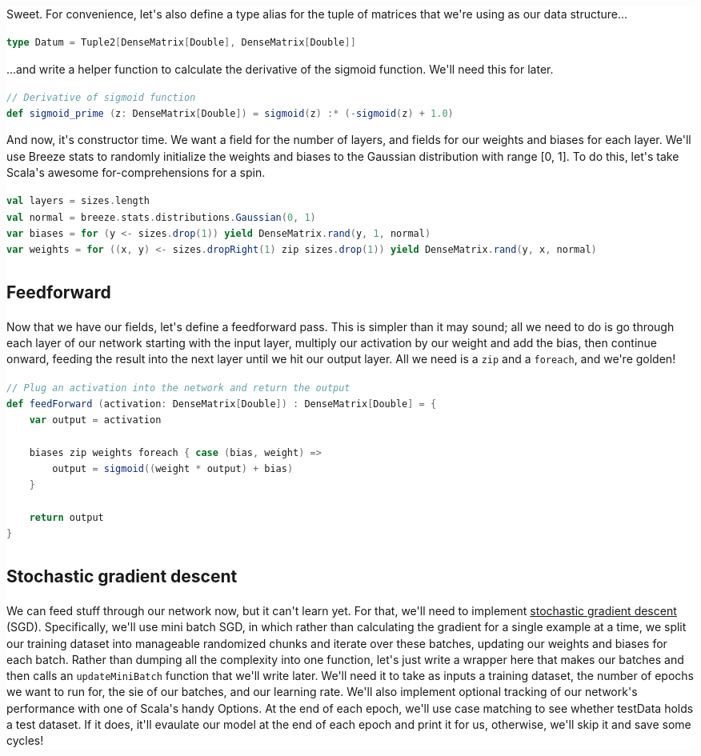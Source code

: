 Sweet. For convenience, let's also define a type alias for the tuple of matrices that we're using as our data structure...

```scala
type Datum = Tuple2[DenseMatrix[Double], DenseMatrix[Double]]
```

...and write a helper function to calculate the derivative of the sigmoid function. We'll need this for later.

```scala
// Derivative of sigmoid function
def sigmoid_prime (z: DenseMatrix[Double]) = sigmoid(z) :* (-sigmoid(z) + 1.0)
```

And now, it's constructor time. We want a field for the number of layers, and fields for our weights and biases for each layer. We'll use Breeze stats to randomly initialize the weights and biases to the Gaussian distribution with range [0, 1]. To do this, let's take Scala's awesome for-comprehensions for a spin.

```scala
val layers = sizes.length
val normal = breeze.stats.distributions.Gaussian(0, 1)
var biases = for (y <- sizes.drop(1)) yield DenseMatrix.rand(y, 1, normal)
var weights = for ((x, y) <- sizes.dropRight(1) zip sizes.drop(1)) yield DenseMatrix.rand(y, x, normal)
```

## Feedforward

Now that we have our fields, let's define a feedforward pass. This is simpler than it may sound; all we need to do is go through each layer of our network starting with the input layer, multiply our activation by our weight and add the bias, then continue onward, feeding the result into the next layer until we hit our output layer. All we need is a `zip` and a `foreach`, and we're golden!

```scala
// Plug an activation into the network and return the output
def feedForward (activation: DenseMatrix[Double]) : DenseMatrix[Double] = {
    var output = activation

    biases zip weights foreach { case (bias, weight) =>
        output = sigmoid((weight * output) + bias)
    }

    return output
}
```

## Stochastic gradient descent

We can feed stuff through our network now, but it can't learn yet. For that, we'll need to implement [stochastic gradient descent](https://en.wikipedia.org/wiki/Stochastic_gradient_descent) (SGD). Specifically, we'll use mini batch SGD, in which rather than calculating the gradient for a single example at a time, we split our training dataset into manageable randomized chunks and iterate over these batches, updating our weights and biases for each batch. Rather than dumping all the complexity into one function, let's just write a wrapper here that makes our batches and then calls an `updateMiniBatch` function that we'll write later. We'll need it to take as inputs a training dataset, the number of epochs we want to run for, the sie of our batches, and our learning rate. We'll also implement optional tracking of our network's performance with one of Scala's handy Options. At the end of each epoch, we'll use case matching to see whether testData holds a test dataset. If it does, it'll evaulate our model at the end of each epoch and print it for us, otherwise, we'll skip it and save some cycles!
